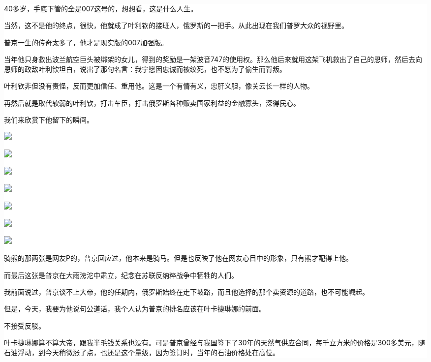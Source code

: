 40多岁，手底下管的全是007这号的，想想看，这是什么人生。  

  

当然，这不是他的终点，很快，他就成了叶利钦的接班人，俄罗斯的一把手。从此出现在我们普罗大众的视野里。

  

普京一生的传奇太多了，他才是现实版的007加强版。

  

当年他只身救出波兰航空巨头被绑架的女儿，得到的奖励是一架波音747的使用权。那么他后来就用这架飞机救出了自己的恩师，然后去向恩师的政敌叶利钦坦白，说出了那句名言：我宁愿因忠诚而被绞死，也不愿为了偷生而背叛。

  

叶利钦非但没有责怪，反而更加信任、重用他。这是一个有情有义，忠肝义胆，像关云长一样的人物。

  

再然后就是取代软弱的叶利钦，打击车臣，打击俄罗斯各种贩卖国家利益的金融寡头，深得民心。  

  

我们来欣赏下他留下的瞬间。

  

![](https://mmbiz.qpic.cn/mmbiz_jpg/aYCQDPqZ8kz7sRHnmbJibCo1esOgnqStPxCZojpkEAbUSrs6AROuibxPzhB987RYQ3kYD4hpzFHhZN1qXWQW0fJg/640?wx_fmt=jpeg)

![](https://mmbiz.qpic.cn/mmbiz_jpg/aYCQDPqZ8kz7sRHnmbJibCo1esOgnqStPeibp99fbQaUI227A5J7WAIQzPL55Erw2bRxRxGwRlrlNxoHw0BrCsTA/640?wx_fmt=jpeg)

![](https://mmbiz.qpic.cn/mmbiz_jpg/aYCQDPqZ8kz7sRHnmbJibCo1esOgnqStPW8sR1Ig1yhaGWicjoOIWpic7y50UNVAtmvkwQp6SLE9bTL77rmx090ew/640?wx_fmt=jpeg)

![](https://mmbiz.qpic.cn/mmbiz_jpg/aYCQDPqZ8kz7sRHnmbJibCo1esOgnqStP907FPH2Es8TLSnG2YTfL1GL4N2d3ibLNib6LIT9KibVKM1DyQHTjwTh1Q/640?wx_fmt=jpeg)

![](https://mmbiz.qpic.cn/mmbiz_jpg/aYCQDPqZ8kz7sRHnmbJibCo1esOgnqStPsTl3MOpDqpf9OuKlicQHd4cESmjbOQOwwg82ibhNia0bicmIWw1gjhkbxA/640?wx_fmt=jpeg)

![](https://mmbiz.qpic.cn/mmbiz_jpg/aYCQDPqZ8kz7sRHnmbJibCo1esOgnqStPBbMVibVID0c45Av4Pb48U621BVClzwDEibdq5DmlztFmWwyQFLMG4DzA/640?wx_fmt=jpeg)

![](https://mmbiz.qpic.cn/mmbiz_jpg/aYCQDPqZ8kz7sRHnmbJibCo1esOgnqStPUpsPafHEQL3icricI1icehPPNJTTibdsQUJP9gU3sxwEstYLMkpg0Pv7wA/640?wx_fmt=jpeg)

  

骑熊的那两张是网友P的，普京回应过，他本来是骑马。但是也反映了他在网友心目中的形象，只有熊才配得上他。

  

而最后这张是普京在大雨滂沱中肃立，纪念在苏联反纳粹战争中牺牲的人们。

  

我前面说过，普京谈不上大帝，他的任期内，俄罗斯始终在走下坡路，而且他选择的那个卖资源的道路，也不可能崛起。  

  

但是，今天，我要为他说句公道话，我个人认为普京的排名应该在叶卡捷琳娜的前面。

  

不接受反驳。

  

叶卡捷琳娜算不算大帝，跟我半毛钱关系也没有。可是普京曾经与我国签下了30年的天然气供应合同，每千立方米的价格是300多美元，随石油浮动，到今天稍微涨了点，也还是这个量级，因为签订时，当年的石油价格处在高位。
